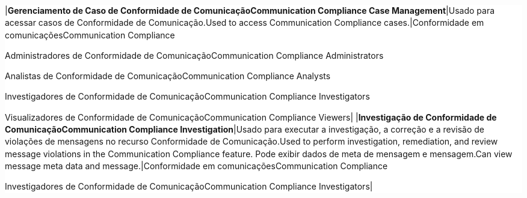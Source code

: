 |<span data-ttu-id="77c2d-497">**Gerenciamento de Caso de Conformidade de Comunicação**</span><span class="sxs-lookup"><span data-stu-id="77c2d-497">**Communication Compliance Case Management**</span></span>|<span data-ttu-id="77c2d-498">Usado para acessar casos de Conformidade de Comunicação.</span><span class="sxs-lookup"><span data-stu-id="77c2d-498">Used to access Communication Compliance cases.</span></span>|<span data-ttu-id="77c2d-499">Conformidade em comunicações</span><span class="sxs-lookup"><span data-stu-id="77c2d-499">Communication Compliance</span></span> <p> <span data-ttu-id="77c2d-500">Administradores de Conformidade de Comunicação</span><span class="sxs-lookup"><span data-stu-id="77c2d-500">Communication Compliance Administrators</span></span> <p> <span data-ttu-id="77c2d-501">Analistas de Conformidade de Comunicação</span><span class="sxs-lookup"><span data-stu-id="77c2d-501">Communication Compliance Analysts</span></span> <p> <span data-ttu-id="77c2d-502">Investigadores de Conformidade de Comunicação</span><span class="sxs-lookup"><span data-stu-id="77c2d-502">Communication Compliance Investigators</span></span> <p> <span data-ttu-id="77c2d-503">Visualizadores de Conformidade de Comunicação</span><span class="sxs-lookup"><span data-stu-id="77c2d-503">Communication Compliance Viewers</span></span>|
|<span data-ttu-id="77c2d-504">**Investigação de Conformidade de Comunicação**</span><span class="sxs-lookup"><span data-stu-id="77c2d-504">**Communication Compliance Investigation**</span></span>|<span data-ttu-id="77c2d-505">Usado para executar a investigação, a correção e a revisão de violações de mensagens no recurso Conformidade de Comunicação.</span><span class="sxs-lookup"><span data-stu-id="77c2d-505">Used to perform investigation, remediation, and review message violations in the Communication Compliance feature.</span></span> <span data-ttu-id="77c2d-506">Pode exibir dados de meta de mensagem e mensagem.</span><span class="sxs-lookup"><span data-stu-id="77c2d-506">Can view message meta data and message.</span></span>|<span data-ttu-id="77c2d-507">Conformidade em comunicações</span><span class="sxs-lookup"><span data-stu-id="77c2d-507">Communication Compliance</span></span> <p> <span data-ttu-id="77c2d-508">Investigadores de Conformidade de Comunicação</span><span class="sxs-lookup"><span data-stu-id="77c2d-508">Communication Compliance Investigators</span></span>|
